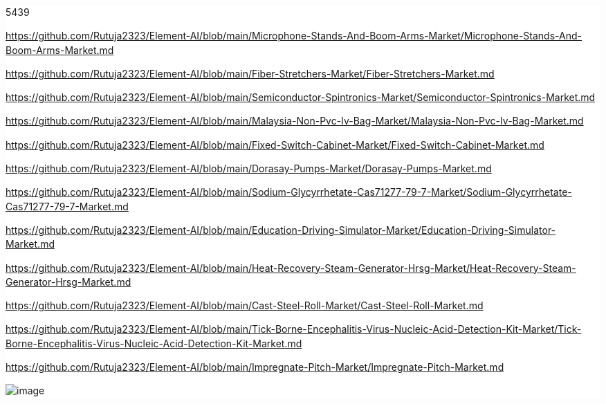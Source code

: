5439</p><p><a href="https://github.com/Rutuja2323/Element-AI/blob/main/Microphone-Stands-And-Boom-Arms-Market/Microphone-Stands-And-Boom-Arms-Market.md">https://github.com/Rutuja2323/Element-AI/blob/main/Microphone-Stands-And-Boom-Arms-Market/Microphone-Stands-And-Boom-Arms-Market.md</a></p><p><a href="https://github.com/Rutuja2323/Element-AI/blob/main/Fiber-Stretchers-Market/Fiber-Stretchers-Market.md">https://github.com/Rutuja2323/Element-AI/blob/main/Fiber-Stretchers-Market/Fiber-Stretchers-Market.md</a></p><p><a href="https://github.com/Rutuja2323/Element-AI/blob/main/Semiconductor-Spintronics-Market/Semiconductor-Spintronics-Market.md">https://github.com/Rutuja2323/Element-AI/blob/main/Semiconductor-Spintronics-Market/Semiconductor-Spintronics-Market.md</a></p><p><a href="https://github.com/Rutuja2323/Element-AI/blob/main/Malaysia-Non-Pvc-Iv-Bag-Market/Malaysia-Non-Pvc-Iv-Bag-Market.md">https://github.com/Rutuja2323/Element-AI/blob/main/Malaysia-Non-Pvc-Iv-Bag-Market/Malaysia-Non-Pvc-Iv-Bag-Market.md</a></p><p><a href="https://github.com/Rutuja2323/Element-AI/blob/main/Fixed-Switch-Cabinet-Market/Fixed-Switch-Cabinet-Market.md">https://github.com/Rutuja2323/Element-AI/blob/main/Fixed-Switch-Cabinet-Market/Fixed-Switch-Cabinet-Market.md</a></p><p><a href="https://github.com/Rutuja2323/Element-AI/blob/main/Dorasay-Pumps-Market/Dorasay-Pumps-Market.md">https://github.com/Rutuja2323/Element-AI/blob/main/Dorasay-Pumps-Market/Dorasay-Pumps-Market.md</a></p><p><a href="https://github.com/Rutuja2323/Element-AI/blob/main/Sodium-Glycyrrhetate-Cas71277-79-7-Market/Sodium-Glycyrrhetate-Cas71277-79-7-Market.md">https://github.com/Rutuja2323/Element-AI/blob/main/Sodium-Glycyrrhetate-Cas71277-79-7-Market/Sodium-Glycyrrhetate-Cas71277-79-7-Market.md</a></p><p><a href="https://github.com/Rutuja2323/Element-AI/blob/main/Education-Driving-Simulator-Market/Education-Driving-Simulator-Market.md">https://github.com/Rutuja2323/Element-AI/blob/main/Education-Driving-Simulator-Market/Education-Driving-Simulator-Market.md</a></p><p><a href="https://github.com/Rutuja2323/Element-AI/blob/main/Heat-Recovery-Steam-Generator-Hrsg-Market/Heat-Recovery-Steam-Generator-Hrsg-Market.md">https://github.com/Rutuja2323/Element-AI/blob/main/Heat-Recovery-Steam-Generator-Hrsg-Market/Heat-Recovery-Steam-Generator-Hrsg-Market.md</a></p><p><a href="https://github.com/Rutuja2323/Element-AI/blob/main/Cast-Steel-Roll-Market/Cast-Steel-Roll-Market.md">https://github.com/Rutuja2323/Element-AI/blob/main/Cast-Steel-Roll-Market/Cast-Steel-Roll-Market.md</a></p><p><a href="https://github.com/Rutuja2323/Element-AI/blob/main/Tick-Borne-Encephalitis-Virus-Nucleic-Acid-Detection-Kit-Market/Tick-Borne-Encephalitis-Virus-Nucleic-Acid-Detection-Kit-Market.md">https://github.com/Rutuja2323/Element-AI/blob/main/Tick-Borne-Encephalitis-Virus-Nucleic-Acid-Detection-Kit-Market/Tick-Borne-Encephalitis-Virus-Nucleic-Acid-Detection-Kit-Market.md</a></p><p><a href="https://github.com/Rutuja2323/Element-AI/blob/main/Impregnate-Pitch-Market/Impregnate-Pitch-Market.md">https://github.com/Rutuja2323/Element-AI/blob/main/Impregnate-Pitch-Market/Impregnate-Pitch-Market.md</a></p>
![image](https://github.com/user-attachments/assets/f64d3e50-ec86-4028-bcaf-07008eb3455d)

